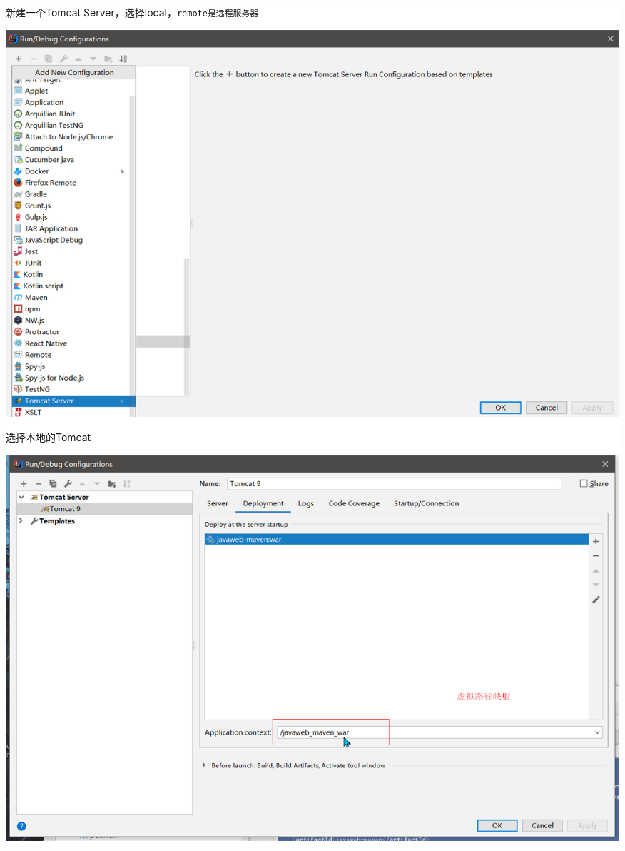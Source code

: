 新建一个Tomcat Server，选择local，`remote是远程服务器`

![image-20191117091805179](img/image-20191117091805179.png)

选择本地的Tomcat

![image-20191117132508225](img/image-20191117132508225.png)
